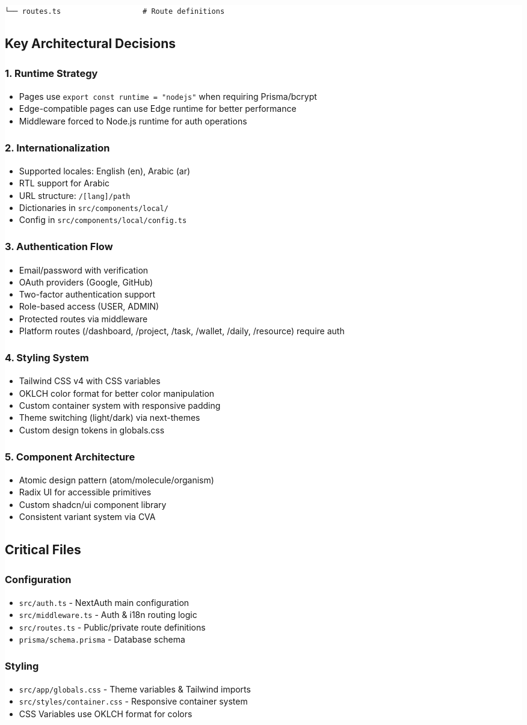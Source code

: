 ```
└── routes.ts                   # Route definitions
```

## Key Architectural Decisions

### 1. Runtime Strategy
- Pages use `export const runtime = "nodejs"` when requiring Prisma/bcrypt
- Edge-compatible pages can use Edge runtime for better performance
- Middleware forced to Node.js runtime for auth operations

### 2. Internationalization
- Supported locales: English (en), Arabic (ar)
- RTL support for Arabic
- URL structure: `/[lang]/path`
- Dictionaries in `src/components/local/`
- Config in `src/components/local/config.ts`

### 3. Authentication Flow
- Email/password with verification
- OAuth providers (Google, GitHub)
- Two-factor authentication support
- Role-based access (USER, ADMIN)
- Protected routes via middleware
- Platform routes (/dashboard, /project, /task, /wallet, /daily, /resource) require auth

### 4. Styling System
- Tailwind CSS v4 with CSS variables
- OKLCH color format for better color manipulation
- Custom container system with responsive padding
- Theme switching (light/dark) via next-themes
- Custom design tokens in globals.css

### 5. Component Architecture
- Atomic design pattern (atom/molecule/organism)
- Radix UI for accessible primitives
- Custom shadcn/ui component library
- Consistent variant system via CVA

## Critical Files

### Configuration
- `src/auth.ts` - NextAuth main configuration
- `src/middleware.ts` - Auth & i18n routing logic
- `src/routes.ts` - Public/private route definitions
- `prisma/schema.prisma` - Database schema

### Styling
- `src/app/globals.css` - Theme variables & Tailwind imports
- `src/styles/container.css` - Responsive container system
- CSS Variables use OKLCH format for colors
